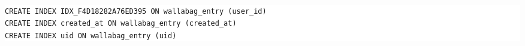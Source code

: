 ``` {.sourceCode .sql}
CREATE INDEX IDX_F4D18282A76ED395 ON wallabag_entry (user_id)
CREATE INDEX created_at ON wallabag_entry (created_at)
CREATE INDEX uid ON wallabag_entry (uid)
```
